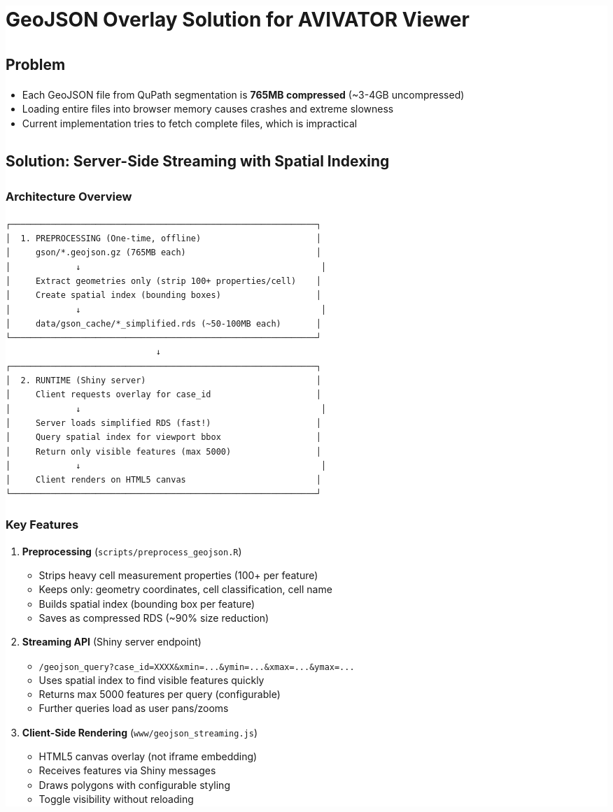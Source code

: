# GeoJSON Overlay Solution for AVIVATOR Viewer

## Problem
- Each GeoJSON file from QuPath segmentation is **765MB compressed** (~3-4GB uncompressed)
- Loading entire files into browser memory causes crashes and extreme slowness
- Current implementation tries to fetch complete files, which is impractical

## Solution: Server-Side Streaming with Spatial Indexing

### Architecture Overview

```
┌─────────────────────────────────────────────────────────────┐
│  1. PREPROCESSING (One-time, offline)                       │
│     gson/*.geojson.gz (765MB each)                          │
│             ↓                                                │
│     Extract geometries only (strip 100+ properties/cell)    │
│     Create spatial index (bounding boxes)                   │
│             ↓                                                │
│     data/gson_cache/*_simplified.rds (~50-100MB each)       │
└─────────────────────────────────────────────────────────────┘
                              ↓
┌─────────────────────────────────────────────────────────────┐
│  2. RUNTIME (Shiny server)                                  │
│     Client requests overlay for case_id                     │
│             ↓                                                │
│     Server loads simplified RDS (fast!)                     │
│     Query spatial index for viewport bbox                   │
│     Return only visible features (max 5000)                 │
│             ↓                                                │
│     Client renders on HTML5 canvas                          │
└─────────────────────────────────────────────────────────────┘
```

### Key Features

1. **Preprocessing** (`scripts/preprocess_geojson.R`)
   - Strips heavy cell measurement properties (100+ per feature)
   - Keeps only: geometry coordinates, cell classification, cell name
   - Builds spatial index (bounding box per feature)
   - Saves as compressed RDS (~90% size reduction)

2. **Streaming API** (Shiny server endpoint)
   - `/geojson_query?case_id=XXXX&xmin=...&ymin=...&xmax=...&ymax=...`
   - Uses spatial index to find visible features quickly
   - Returns max 5000 features per query (configurable)
   - Further queries load as user pans/zooms

3. **Client-Side Rendering** (`www/geojson_streaming.js`)
   - HTML5 canvas overlay (not iframe embedding)
   - Receives features via Shiny messages
   - Draws polygons with configurable styling
   - Toggle visibility without reloading
